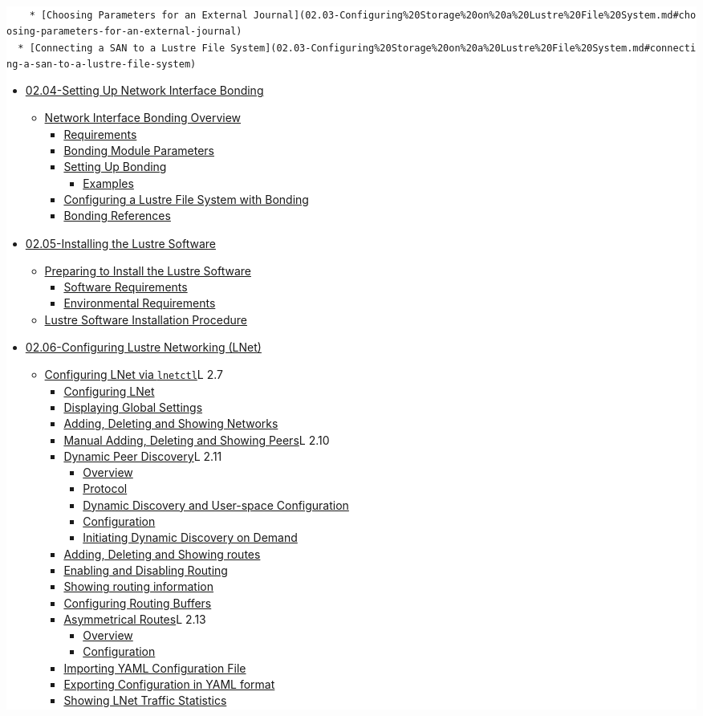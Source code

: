        * [Choosing Parameters for an External Journal](02.03-Configuring%20Storage%20on%20a%20Lustre%20File%20System.md#choosing-parameters-for-an-external-journal)
      * [Connecting a SAN to a Lustre File System](02.03-Configuring%20Storage%20on%20a%20Lustre%20File%20System.md#connecting-a-san-to-a-lustre-file-system)

- [02.04-Setting Up Network Interface Bonding](02.04-Setting%20Up%20Network%20Interface%20Bonding.md#setting-up-network-interface-bonding)
    * [Network Interface Bonding Overview](02.04-Setting%20Up%20Network%20Interface%20Bonding.md#network-interface-bonding-overview)
      * [Requirements](02.04-Setting%20Up%20Network%20Interface%20Bonding.md#requirements)
      * [Bonding Module Parameters](02.04-Setting%20Up%20Network%20Interface%20Bonding.md#bonding-module-parameters)
      * [Setting Up Bonding](02.04-Setting%20Up%20Network%20Interface%20Bonding.md#setting-up-bonding)
        + [Examples](02.04-Setting%20Up%20Network%20Interface%20Bonding.md#examples)
      * [Configuring a Lustre File System with Bonding](02.04-Setting%20Up%20Network%20Interface%20Bonding.md#configuring-a-lustre-file-system-with-bonding)
      * [Bonding References](02.04-Setting%20Up%20Network%20Interface%20Bonding.md#bonding-references)

- [02.05-Installing the Lustre Software](02.05-Installing%20the%20Lustre%20Software.md#installing-the-lustre-software)
  * [Preparing to Install the Lustre Software](02.05-Installing%20the%20Lustre%20Software.md#preparing-to-install-the-lustre-software)
    + [Software Requirements](02.05-Installing%20the%20Lustre%20Software.md#software-requirements)
    + [Environmental Requirements](02.05-Installing%20the%20Lustre%20Software.md#environmental-requirements)
  * [Lustre Software Installation Procedure](02.05-Installing%20the%20Lustre%20Software.md#lustre-software-installation-procedure)

- [02.06-Configuring Lustre Networking (LNet)](02.06-Configuring%20Lustre%20Networking%20(LNet).md)
  * [Configuring LNet via `lnetctl`](02.06-Configuring%20Lustre%20Networking%20(LNet).md#configuring-lnet-via-lnetctl)L 2.7
    * [Configuring LNet](02.06-Configuring%20Lustre%20Networking%20(LNet).md#configuring-lnet)
    * [Displaying Global Settings](02.06-Configuring%20Lustre%20Networking%20(LNet).md#displaying-global-settings)
    * [Adding, Deleting and Showing Networks](02.06-Configuring%20Lustre%20Networking%20(LNet).md#adding-deleting-and-showing-networks)
    * [Manual Adding, Deleting and Showing Peers](02.06-Configuring%20Lustre%20Networking%20(LNet).md#manual-adding-deleting-and-showing-peers)L 2.10
    * [Dynamic Peer Discovery](02.06-Configuring%20Lustre%20Networking%20(LNet).md#dynamic-peer-discovery)L 2.11
      + [Overview](02.06-Configuring%20Lustre%20Networking%20(LNet).md#overview)
      + [Protocol](02.06-Configuring%20Lustre%20Networking%20(LNet).md#protocol)
      + [Dynamic Discovery and User-space Configuration](02.06-Configuring%20Lustre%20Networking%20(LNet).md#dynamic-discovery-and-user-space-configuration)
      + [Configuration](02.06-Configuring%20Lustre%20Networking%20(LNet).md#configuration)
      + [Initiating Dynamic Discovery on Demand](02.06-Configuring%20Lustre%20Networking%20(LNet).md#initiating-dynamic-discovery-on-demand)
    * [Adding, Deleting and Showing routes](02.06-Configuring%20Lustre%20Networking%20(LNet).md#adding-deleting-and-showing-routes)
    * [Enabling and Disabling Routing](02.06-Configuring%20Lustre%20Networking%20(LNet).md#enabling-and-disabling-routing)
    * [Showing routing information](02.06-Configuring%20Lustre%20Networking%20(LNet).md#showing-routing-information)
    * [Configuring Routing Buffers](02.06-Configuring%20Lustre%20Networking%20(LNet).md#configuring-routing-buffers)
    * [Asymmetrical Routes](02.06-Configuring%20Lustre%20Networking%20(LNet).md#asymmetrical-routes)L 2.13
      + [Overview](02.06-Configuring%20Lustre%20Networking%20(LNet).md#overview-1)
      + [Configuration](02.06-Configuring%20Lustre%20Networking%20(LNet).md#configuration-1)
    * [Importing YAML Configuration File](02.06-Configuring%20Lustre%20Networking%20(LNet).md#importing-yaml-configuration-file)
    * [Exporting Configuration in YAML format](02.06-Configuring%20Lustre%20Networking%20(LNet).md#exporting-configuration-in-yaml-format)
    * [Showing LNet Traffic Statistics](02.06-Configuring%20Lustre%20Networking%20(LNet).md#showing-lnet-traffic-statistics)